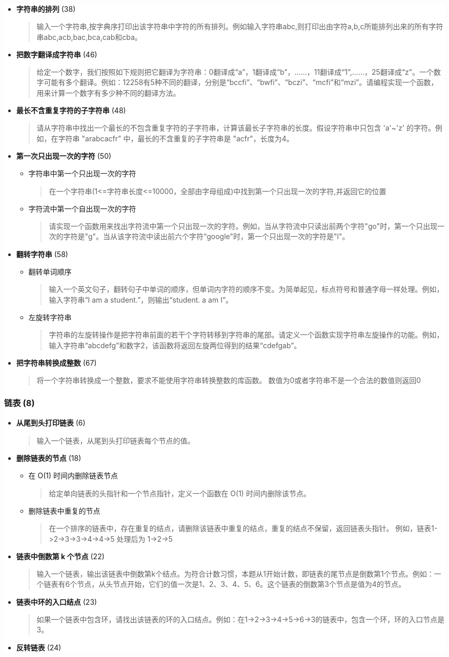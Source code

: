- **字符串的排列** (38)

    > 输入一个字符串,按字典序打印出该字符串中字符的所有排列。例如输入字符串abc,则打印出由字符a,b,c所能排列出来的所有字符串abc,acb,bac,bca,cab和cba。

- **把数字翻译成字符串** (46)
    
    > 给定一个数字，我们按照如下规则把它翻译为字符串：0翻译成“a”，1翻译成“b”，……，11翻译成“1”,……，25翻译成“z”。一个数字可能有多个翻译。例如：12258有5种不同的翻译，分别是“bccfi”、“bwfi”、“bczi”、“mcfi”和“mzi”。请编程实现一个函数，用来计算一个数字有多少种不同的翻译方法。

- **最长不含重复字符的子字符串** (48)
    
    > 请从字符串中找出一个最长的不包含重复字符的子字符串，计算该最长子字符串的长度。假设字符串中只包含 'a'~'z' 的字符。例如，在字符串 "arabcacfr" 中，最长的不含重复的子字符串是 "acfr"，长度为4。

- **第一次只出现一次的字符** (50)
    
    * 字符串中第一个只出现一次的字符
        > 在一个字符串(1<=字符串长度<=10000，全部由字母组成)中找到第一个只出现一次的字符,并返回它的位置
    
    * 字符流中第一个自出现一次的字符
        > 请实现一个函数用来找出字符流中第一个只出现一次的字符。例如，当从字符流中只读出前两个字符"go"时，第一个只出现一次的字符是"g"。当从该字符流中读出前六个字符“google"时，第一个只出现一次的字符是"l"。

- **翻转字符串** (58)
    
    * 翻转单词顺序
        > 输入一个英文句子，翻转句子中单词的顺序，但单词内字符的顺序不变。为简单起见，标点符号和普通字母一样处理。例如，输入字符串“I am a student.”，则输出“student. a am I”。
    
    * 左旋转字符串
        > 字符串的左旋转操作是把字符串前面的若干个字符转移到字符串的尾部。请定义一个函数实现字符串左旋操作的功能。例如，输入字符串“abcdefg”和数字2，该函数将返回左旋两位得到的结果“cdefgab”。

- **把字符串转换成整数** (67)

    > 将一个字符串转换成一个整数，要求不能使用字符串转换整数的库函数。 数值为0或者字符串不是一个合法的数值则返回0

### 链表 (8)

- **从尾到头打印链表** (6)

    > 输入一个链表，从尾到头打印链表每个节点的值。

- **删除链表的节点** (18)
    
    * 在 O(1) 时间内删除链表节点
        > 给定单向链表的头指针和一个节点指针，定义一个函数在 O(1) 时间内删除该节点。
    
    * 删除链表中重复的节点
        > 在一个排序的链表中，存在重复的结点，请删除该链表中重复的结点，重复的结点不保留，返回链表头指针。 例如，链表1->2->3->3->4->4->5 处理后为 1->2->5
    
- **链表中倒数第 k 个节点** (22)
    
    > 输入一个链表，输出该链表中倒数第k个结点。为符合计数习惯，本题从1开始计数，即链表的尾节点是倒数第1个节点。例如：一个链表有6个节点，从头节点开始，它们的值一次是1、2、3、4、5、6。这个链表的倒数第3个节点是值为4的节点。

- **链表中环的入口结点** (23)
    
    > 如果一个链表中包含环，请找出该链表的环的入口结点。例如：在1->2->3->4->5->6->3的链表中，包含一个环，环的入口节点是3。
    
- **反转链表** (24)

